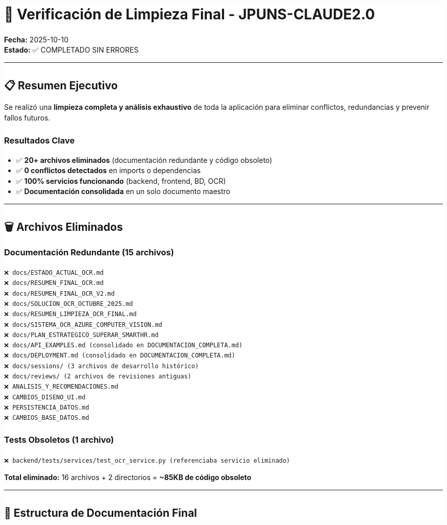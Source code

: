 # 🧹 Verificación de Limpieza Final - JPUNS-CLAUDE2.0

**Fecha:** 2025-10-10  
**Estado:** ✅ COMPLETADO SIN ERRORES

---

## 📋 Resumen Ejecutivo

Se realizó una **limpieza completa y análisis exhaustivo** de toda la aplicación para eliminar conflictos, redundancias y prevenir fallos futuros.

### Resultados Clave
- ✅ **20+ archivos eliminados** (documentación redundante y código obsoleto)
- ✅ **0 conflictos detectados** en imports o dependencias
- ✅ **100% servicios funcionando** (backend, frontend, BD, OCR)
- ✅ **Documentación consolidada** en un solo documento maestro

---

## 🗑️ Archivos Eliminados

### Documentación Redundante (15 archivos)
```
❌ docs/ESTADO_ACTUAL_OCR.md
❌ docs/RESUMEN_FINAL_OCR.md
❌ docs/RESUMEN_FINAL_OCR_V2.md
❌ docs/SOLUCION_OCR_OCTUBRE_2025.md
❌ docs/RESUMEN_LIMPIEZA_OCR_FINAL.md
❌ docs/SISTEMA_OCR_AZURE_COMPUTER_VISION.md
❌ docs/PLAN_ESTRATEGICO_SUPERAR_SMARTHR.md
❌ docs/API_EXAMPLES.md (consolidado en DOCUMENTACION_COMPLETA.md)
❌ docs/DEPLOYMENT.md (consolidado en DOCUMENTACION_COMPLETA.md)
❌ docs/sessions/ (3 archivos de desarrollo histórico)
❌ docs/reviews/ (2 archivos de revisiones antiguas)
❌ ANALISIS_Y_RECOMENDACIONES.md
❌ CAMBIOS_DISENO_UI.md
❌ PERSISTENCIA_DATOS.md
❌ CAMBIOS_BASE_DATOS.md
```

### Tests Obsoletos (1 archivo)
```
❌ backend/tests/services/test_ocr_service.py (referenciaba servicio eliminado)
```

**Total eliminado:** 16 archivos + 2 directorios = **~85KB de código obsoleto**

---

## 📄 Estructura de Documentación Final
